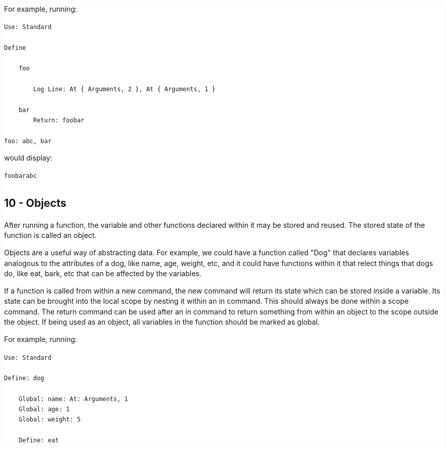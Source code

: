 For example, running:

    Use: Standard
    
    Define

    	foo

    		Log Line: At { Arguments, 2 }, At { Arguments, 1 }

    	bar
    		Return: foobar

    foo: abc, bar

would display:

    foobarabc



## 10 - Objects

After running a function,
the variable and other functions declared within it may be stored and reused.
The stored state of the function is called an object.

Objects are a useful way of abstracting data.
For example,
we could have a function called "Dog" that declares variables analogous to the attributes of a dog,
like name,
age,
weight,
etc,
and it could have functions within it that relect things that dogs do,
like eat,
bark,
etc that can be affected by the variables.

If a function is called from within a new command,
the new command will return its state which can be stored inside a variable.
Its state can be brought into the local scope by nesting it within an in command.
This should always be done within a scope command.
The return command can be used after an in command to return something from within an object to the scope outside the object.
If being used as an object,
all variables in the function should be marked as global.

For example, running:

    Use: Standard

    Define: dog

    	Global: name: At: Arguments, 1
    	Global: age: 1
    	Global: weight: 5
    
    	Define: eat
    